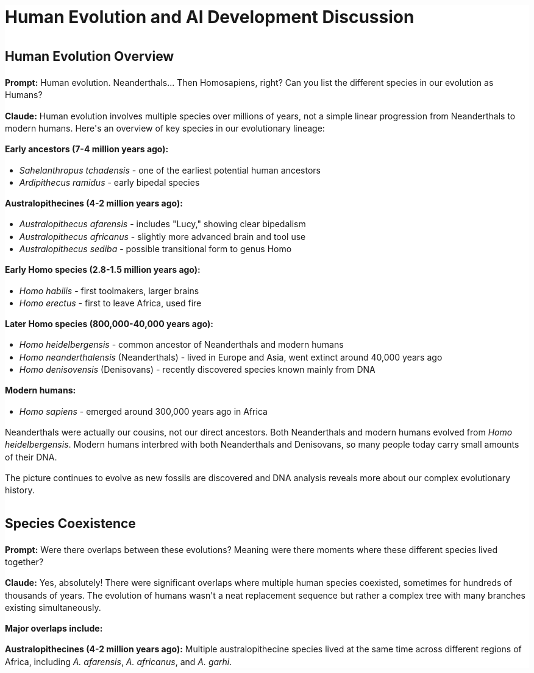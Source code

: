 # Human Evolution and AI Development Discussion

## Human Evolution Overview

**Prompt:** Human evolution. Neanderthals... Then Homosapiens, right? Can you list the different species in our evolution as Humans?

**Claude:** Human evolution involves multiple species over millions of years, not a simple linear progression from Neanderthals to modern humans. Here's an overview of key species in our evolutionary lineage:

**Early ancestors (7-4 million years ago):**
- *Sahelanthropus tchadensis* - one of the earliest potential human ancestors
- *Ardipithecus ramidus* - early bipedal species

**Australopithecines (4-2 million years ago):**
- *Australopithecus afarensis* - includes "Lucy," showing clear bipedalism
- *Australopithecus africanus* - slightly more advanced brain and tool use
- *Australopithecus sediba* - possible transitional form to genus Homo

**Early Homo species (2.8-1.5 million years ago):**
- *Homo habilis* - first toolmakers, larger brains
- *Homo erectus* - first to leave Africa, used fire

**Later Homo species (800,000-40,000 years ago):**
- *Homo heidelbergensis* - common ancestor of Neanderthals and modern humans
- *Homo neanderthalensis* (Neanderthals) - lived in Europe and Asia, went extinct around 40,000 years ago
- *Homo denisovensis* (Denisovans) - recently discovered species known mainly from DNA

**Modern humans:**
- *Homo sapiens* - emerged around 300,000 years ago in Africa

Neanderthals were actually our cousins, not our direct ancestors. Both Neanderthals and modern humans evolved from *Homo heidelbergensis*. Modern humans interbred with both Neanderthals and Denisovans, so many people today carry small amounts of their DNA.

The picture continues to evolve as new fossils are discovered and DNA analysis reveals more about our complex evolutionary history.

## Species Coexistence

**Prompt:** Were there overlaps between these evolutions? Meaning were there moments where these different species lived together?

**Claude:** Yes, absolutely! There were significant overlaps where multiple human species coexisted, sometimes for hundreds of thousands of years. The evolution of humans wasn't a neat replacement sequence but rather a complex tree with many branches existing simultaneously.

**Major overlaps include:**

**Australopithecines (4-2 million years ago):** Multiple australopithecine species lived at the same time across different regions of Africa, including *A. afarensis*, *A. africanus*, and *A. garhi*.
